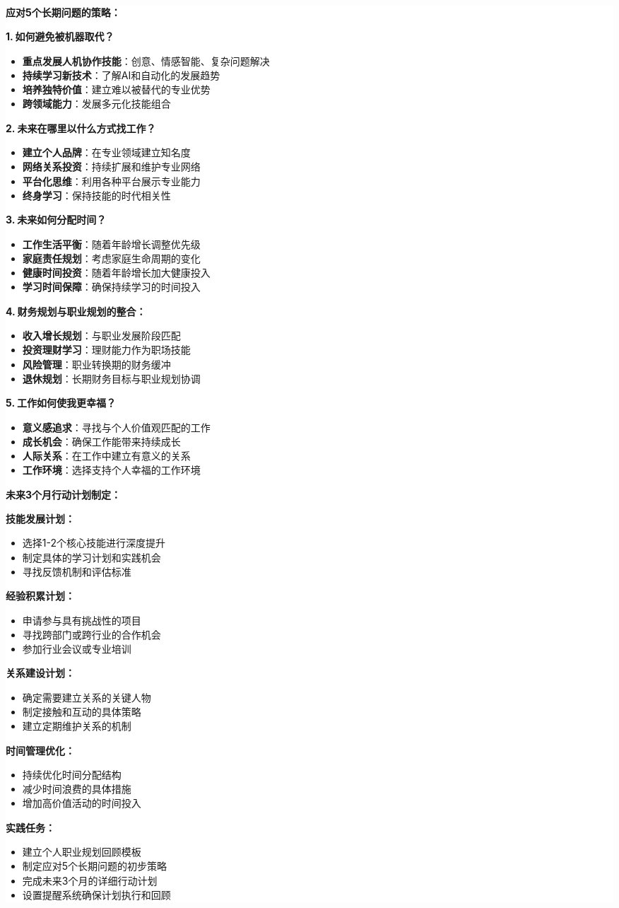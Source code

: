 **应对5个长期问题的策略：**

**1. 如何避免被机器取代？**
- **重点发展人机协作技能**：创意、情感智能、复杂问题解决
- **持续学习新技术**：了解AI和自动化的发展趋势
- **培养独特价值**：建立难以被替代的专业优势
- **跨领域能力**：发展多元化技能组合

**2. 未来在哪里以什么方式找工作？**
- **建立个人品牌**：在专业领域建立知名度
- **网络关系投资**：持续扩展和维护专业网络
- **平台化思维**：利用各种平台展示专业能力
- **终身学习**：保持技能的时代相关性

**3. 未来如何分配时间？**
- **工作生活平衡**：随着年龄增长调整优先级
- **家庭责任规划**：考虑家庭生命周期的变化
- **健康时间投资**：随着年龄增长加大健康投入
- **学习时间保障**：确保持续学习的时间投入

**4. 财务规划与职业规划的整合：**
- **收入增长规划**：与职业发展阶段匹配
- **投资理财学习**：理财能力作为职场技能
- **风险管理**：职业转换期的财务缓冲
- **退休规划**：长期财务目标与职业规划协调

**5. 工作如何使我更幸福？**
- **意义感追求**：寻找与个人价值观匹配的工作
- **成长机会**：确保工作能带来持续成长
- **人际关系**：在工作中建立有意义的关系
- **工作环境**：选择支持个人幸福的工作环境

**未来3个月行动计划制定：**

**技能发展计划：**
- 选择1-2个核心技能进行深度提升
- 制定具体的学习计划和实践机会
- 寻找反馈机制和评估标准

**经验积累计划：**
- 申请参与具有挑战性的项目
- 寻找跨部门或跨行业的合作机会
- 参加行业会议或专业培训

**关系建设计划：**
- 确定需要建立关系的关键人物
- 制定接触和互动的具体策略
- 建立定期维护关系的机制

**时间管理优化：**
- 持续优化时间分配结构
- 减少时间浪费的具体措施
- 增加高价值活动的时间投入

**实践任务：**
- 建立个人职业规划回顾模板
- 制定应对5个长期问题的初步策略
- 完成未来3个月的详细行动计划
- 设置提醒系统确保计划执行和回顾
